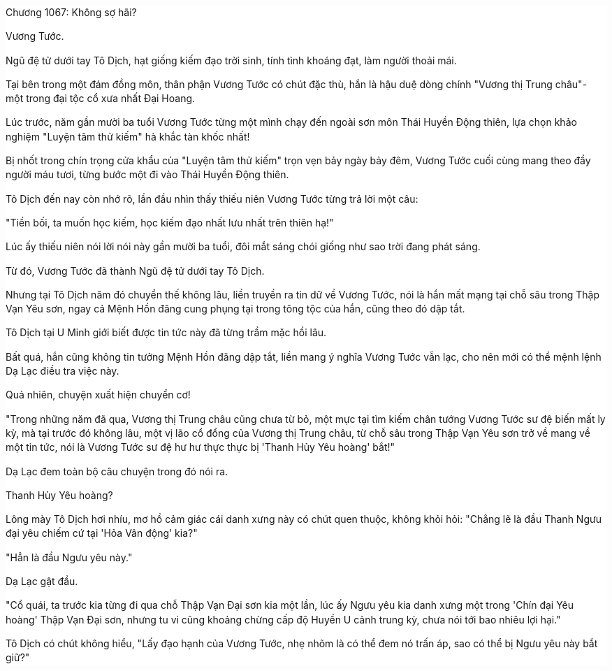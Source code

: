 




Chương 1067: Không sợ hãi?


Vương Tước.

Ngũ đệ tử dưới tay Tô Dịch, hạt giống kiếm đạo trời sinh, tính tình khoáng đạt, làm người thoải mái.

Tại bên trong một đám đồng môn, thân phận Vương Tước có chút đặc thù, hắn là hậu duệ dòng chính "Vương thị Trung châu"- một trong đại tộc cổ xưa nhất Đại Hoang.

Lúc trước, năm gần mười ba tuổi Vương Tước từng một mình chạy đến ngoài sơn môn Thái Huyền Động thiên, lựa chọn khảo nghiệm "Luyện tâm thử kiếm" hà khắc tàn khốc nhất!

Bị nhốt trong chín trọng cửa khẩu của "Luyện tâm thử kiếm" trọn vẹn bảy ngày bảy đêm, Vương Tước cuối cùng mang theo đầy người máu tươi, từng bước một đi vào Thái Huyền Động thiên.

Tô Dịch đến nay còn nhớ rõ, lần đầu nhìn thấy thiếu niên Vương Tước từng trả lời một câu:

"Tiền bối, ta muốn học kiếm, học kiếm đạo nhất lưu nhất trên thiên hạ!"

Lúc ấy thiếu niên nói lời nói này gần mười ba tuổi, đôi mắt sáng chói giống như sao trời đang phát sáng.

Từ đó, Vương Tước đã thành Ngũ đệ tử dưới tay Tô Dịch.

Nhưng tại Tô Dịch năm đó chuyển thế không lâu, liền truyền ra tin dữ về Vương Tước, nói là hắn mất mạng tại chỗ sâu trong Thập Vạn Yêu sơn, ngay cả Mệnh Hồn đăng cung phụng tại trong tông tộc của hắn, cũng theo đó dập tắt.

Tô Dịch tại U Minh giới biết được tin tức này đã từng trầm mặc hồi lâu.

Bất quá, hắn cũng không tin tưởng Mệnh Hồn đăng dập tắt, liền mang ý nghĩa Vương Tước vẫn lạc, cho nên mới có thể mệnh lệnh Dạ Lạc điều tra việc này.

Quả nhiên, chuyện xuất hiện chuyển cơ!

"Trong những năm đã qua, Vương thị Trung châu cũng chưa từ bỏ, một mực tại tìm kiếm chân tướng Vương Tước sư đệ biến mất ly kỳ, mà tại trước đó không lâu, một vị lão cổ đổng của Vương thị Trung châu, từ chỗ sâu trong Thập Vạn Yêu sơn trở về mang về một tin tức, nói là Vương Tước sư đệ hư hư thực thực bị 'Thanh Hủy Yêu hoàng' bắt!"

Dạ Lạc đem toàn bộ câu chuyện trong đó nói ra.

Thanh Hủy Yêu hoàng?

Lông mày Tô Dịch hơi nhíu, mơ hồ cảm giác cái danh xưng này có chút quen thuộc, không khỏi hỏi: "Chẳng lẽ là đầu Thanh Ngưu đại yêu chiếm cứ tại 'Hỏa Vân động' kia?"

"Hẳn là đầu Ngưu yêu này."

Dạ Lạc gật đầu.

"Cổ quái, ta trước kia từng đi qua chỗ Thập Vạn Đại sơn kia một lần, lúc ấy Ngưu yêu kia danh xưng một trong 'Chín đại Yêu hoàng' Thập Vạn Đại sơn, nhưng tu vi cũng khoảng chừng cấp độ Huyền U cảnh trung kỳ, chưa nói tới bao nhiêu lợi hại."

Tô Dịch có chút không hiểu, "Lấy đạo hạnh của Vương Tước, nhẹ nhõm là có thể đem nó trấn áp, sao có thể bị Ngưu yêu này bắt giữ?"
